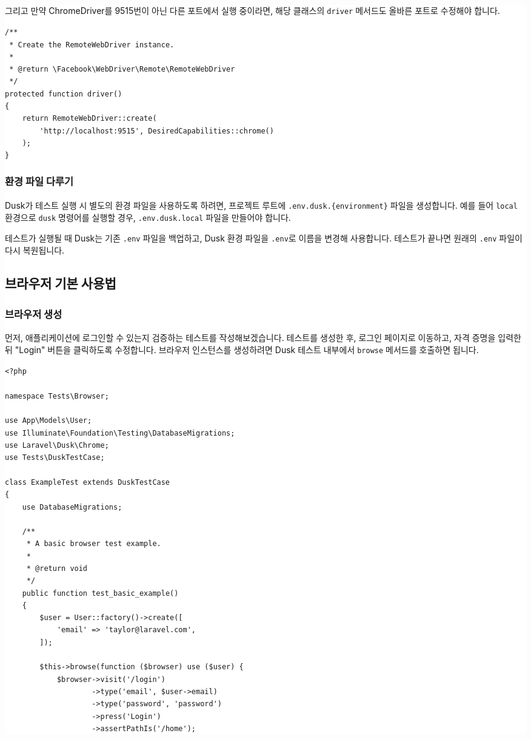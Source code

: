 그리고 만약 ChromeDriver를 9515번이 아닌 다른 포트에서 실행 중이라면, 해당 클래스의 `driver` 메서드도 올바른 포트로 수정해야 합니다.

```
/**
 * Create the RemoteWebDriver instance.
 *
 * @return \Facebook\WebDriver\Remote\RemoteWebDriver
 */
protected function driver()
{
    return RemoteWebDriver::create(
        'http://localhost:9515', DesiredCapabilities::chrome()
    );
}
```

<a name="environment-handling"></a>
### 환경 파일 다루기

Dusk가 테스트 실행 시 별도의 환경 파일을 사용하도록 하려면, 프로젝트 루트에 `.env.dusk.{environment}` 파일을 생성합니다. 예를 들어 `local` 환경으로 `dusk` 명령어를 실행할 경우, `.env.dusk.local` 파일을 만들어야 합니다.

테스트가 실행될 때 Dusk는 기존 `.env` 파일을 백업하고, Dusk 환경 파일을 `.env`로 이름을 변경해 사용합니다. 테스트가 끝나면 원래의 `.env` 파일이 다시 복원됩니다.

<a name="browser-basics"></a>
## 브라우저 기본 사용법

<a name="creating-browsers"></a>
### 브라우저 생성

먼저, 애플리케이션에 로그인할 수 있는지 검증하는 테스트를 작성해보겠습니다. 테스트를 생성한 후, 로그인 페이지로 이동하고, 자격 증명을 입력한 뒤 "Login" 버튼을 클릭하도록 수정합니다. 브라우저 인스턴스를 생성하려면 Dusk 테스트 내부에서 `browse` 메서드를 호출하면 됩니다.

```
<?php

namespace Tests\Browser;

use App\Models\User;
use Illuminate\Foundation\Testing\DatabaseMigrations;
use Laravel\Dusk\Chrome;
use Tests\DuskTestCase;

class ExampleTest extends DuskTestCase
{
    use DatabaseMigrations;

    /**
     * A basic browser test example.
     *
     * @return void
     */
    public function test_basic_example()
    {
        $user = User::factory()->create([
            'email' => 'taylor@laravel.com',
        ]);

        $this->browse(function ($browser) use ($user) {
            $browser->visit('/login')
                    ->type('email', $user->email)
                    ->type('password', 'password')
                    ->press('Login')
                    ->assertPathIs('/home');
```